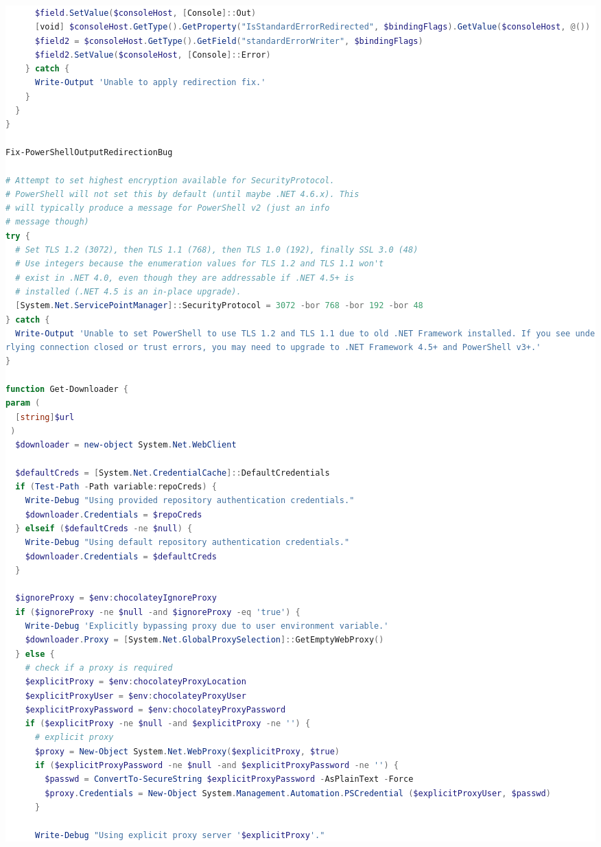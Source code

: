 ~~~powershell
      $field.SetValue($consoleHost, [Console]::Out)
      [void] $consoleHost.GetType().GetProperty("IsStandardErrorRedirected", $bindingFlags).GetValue($consoleHost, @())
      $field2 = $consoleHost.GetType().GetField("standardErrorWriter", $bindingFlags)
      $field2.SetValue($consoleHost, [Console]::Error)
    } catch {
      Write-Output 'Unable to apply redirection fix.'
    }
  }
}

Fix-PowerShellOutputRedirectionBug

# Attempt to set highest encryption available for SecurityProtocol.
# PowerShell will not set this by default (until maybe .NET 4.6.x). This
# will typically produce a message for PowerShell v2 (just an info
# message though)
try {
  # Set TLS 1.2 (3072), then TLS 1.1 (768), then TLS 1.0 (192), finally SSL 3.0 (48)
  # Use integers because the enumeration values for TLS 1.2 and TLS 1.1 won't
  # exist in .NET 4.0, even though they are addressable if .NET 4.5+ is
  # installed (.NET 4.5 is an in-place upgrade).
  [System.Net.ServicePointManager]::SecurityProtocol = 3072 -bor 768 -bor 192 -bor 48
} catch {
  Write-Output 'Unable to set PowerShell to use TLS 1.2 and TLS 1.1 due to old .NET Framework installed. If you see underlying connection closed or trust errors, you may need to upgrade to .NET Framework 4.5+ and PowerShell v3+.'
}

function Get-Downloader {
param (
  [string]$url
 )
  $downloader = new-object System.Net.WebClient

  $defaultCreds = [System.Net.CredentialCache]::DefaultCredentials
  if (Test-Path -Path variable:repoCreds) {
    Write-Debug "Using provided repository authentication credentials."
    $downloader.Credentials = $repoCreds
  } elseif ($defaultCreds -ne $null) {
    Write-Debug "Using default repository authentication credentials."
    $downloader.Credentials = $defaultCreds
  }

  $ignoreProxy = $env:chocolateyIgnoreProxy
  if ($ignoreProxy -ne $null -and $ignoreProxy -eq 'true') {
    Write-Debug 'Explicitly bypassing proxy due to user environment variable.'
    $downloader.Proxy = [System.Net.GlobalProxySelection]::GetEmptyWebProxy()
  } else {
    # check if a proxy is required
    $explicitProxy = $env:chocolateyProxyLocation
    $explicitProxyUser = $env:chocolateyProxyUser
    $explicitProxyPassword = $env:chocolateyProxyPassword
    if ($explicitProxy -ne $null -and $explicitProxy -ne '') {
      # explicit proxy
      $proxy = New-Object System.Net.WebProxy($explicitProxy, $true)
      if ($explicitProxyPassword -ne $null -and $explicitProxyPassword -ne '') {
        $passwd = ConvertTo-SecureString $explicitProxyPassword -AsPlainText -Force
        $proxy.Credentials = New-Object System.Management.Automation.PSCredential ($explicitProxyUser, $passwd)
      }

      Write-Debug "Using explicit proxy server '$explicitProxy'."
~~~